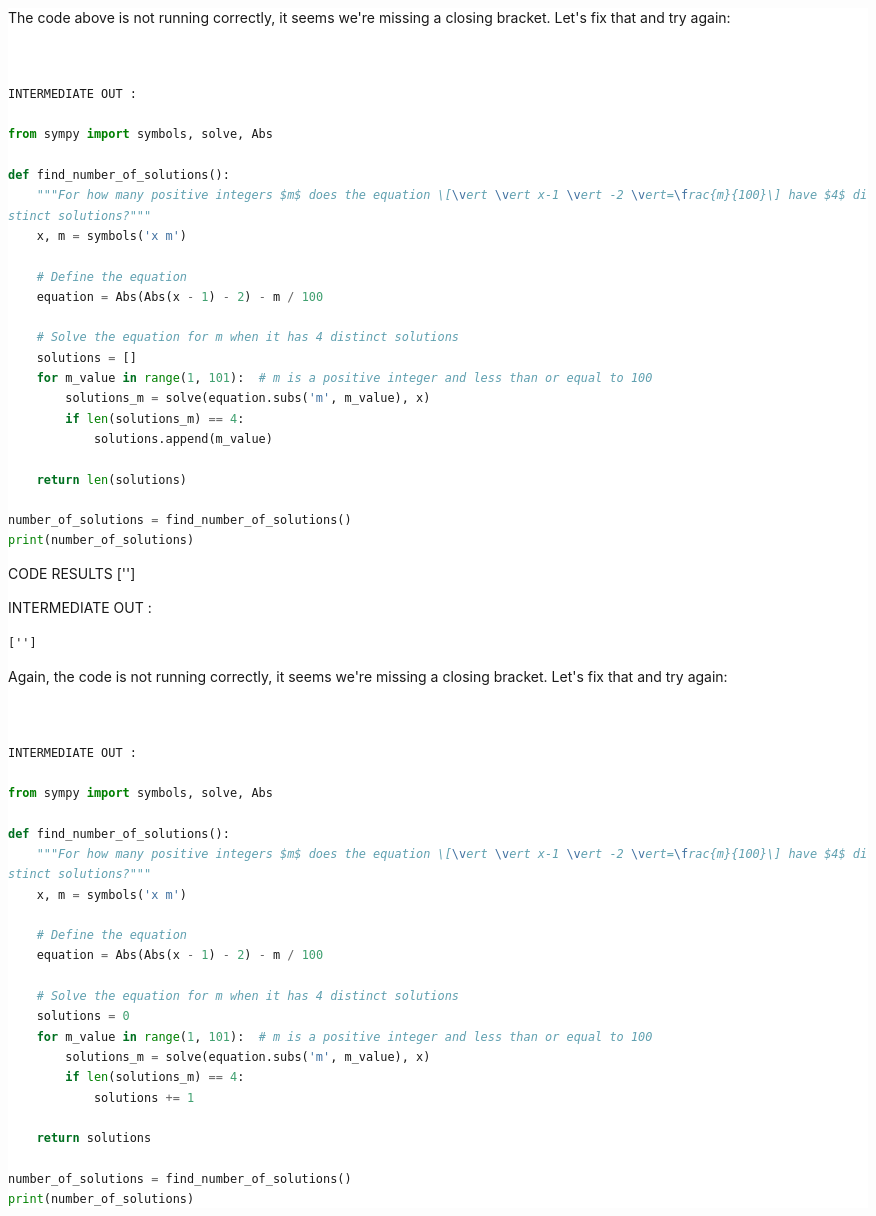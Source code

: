 The code above is not running correctly, it seems we're missing a closing bracket. Let's fix that and try again:

```python


INTERMEDIATE OUT :

from sympy import symbols, solve, Abs

def find_number_of_solutions():
    """For how many positive integers $m$ does the equation \[\vert \vert x-1 \vert -2 \vert=\frac{m}{100}\] have $4$ distinct solutions?"""
    x, m = symbols('x m')

    # Define the equation
    equation = Abs(Abs(x - 1) - 2) - m / 100

    # Solve the equation for m when it has 4 distinct solutions
    solutions = []
    for m_value in range(1, 101):  # m is a positive integer and less than or equal to 100
        solutions_m = solve(equation.subs('m', m_value), x)
        if len(solutions_m) == 4:
            solutions.append(m_value)

    return len(solutions)

number_of_solutions = find_number_of_solutions()
print(number_of_solutions)
```

CODE RESULTS ['']

INTERMEDIATE OUT :
```output
['']
```

Again, the code is not running correctly, it seems we're missing a closing bracket. Let's fix that and try again:

```python


INTERMEDIATE OUT :

from sympy import symbols, solve, Abs

def find_number_of_solutions():
    """For how many positive integers $m$ does the equation \[\vert \vert x-1 \vert -2 \vert=\frac{m}{100}\] have $4$ distinct solutions?"""
    x, m = symbols('x m')

    # Define the equation
    equation = Abs(Abs(x - 1) - 2) - m / 100

    # Solve the equation for m when it has 4 distinct solutions
    solutions = 0
    for m_value in range(1, 101):  # m is a positive integer and less than or equal to 100
        solutions_m = solve(equation.subs('m', m_value), x)
        if len(solutions_m) == 4:
            solutions += 1

    return solutions

number_of_solutions = find_number_of_solutions()
print(number_of_solutions)
```